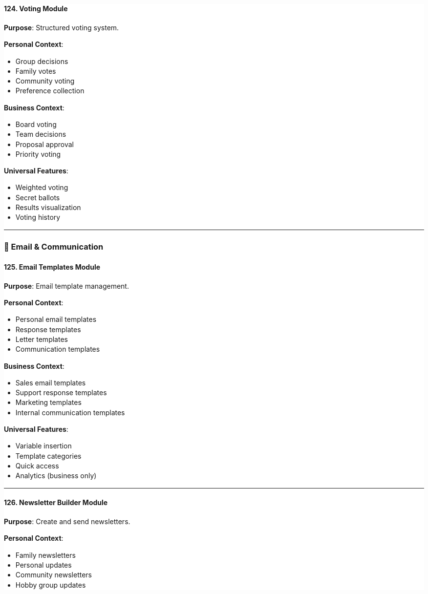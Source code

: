 
#### 124. Voting Module
**Purpose**: Structured voting system.

**Personal Context**:
- Group decisions
- Family votes
- Community voting
- Preference collection

**Business Context**:
- Board voting
- Team decisions
- Proposal approval
- Priority voting

**Universal Features**:
- Weighted voting
- Secret ballots
- Results visualization
- Voting history

---

### 📧 Email & Communication

#### 125. Email Templates Module
**Purpose**: Email template management.

**Personal Context**:
- Personal email templates
- Response templates
- Letter templates
- Communication templates

**Business Context**:
- Sales email templates
- Support response templates
- Marketing templates
- Internal communication templates

**Universal Features**:
- Variable insertion
- Template categories
- Quick access
- Analytics (business only)

---

#### 126. Newsletter Builder Module
**Purpose**: Create and send newsletters.

**Personal Context**:
- Family newsletters
- Personal updates
- Community newsletters
- Hobby group updates
